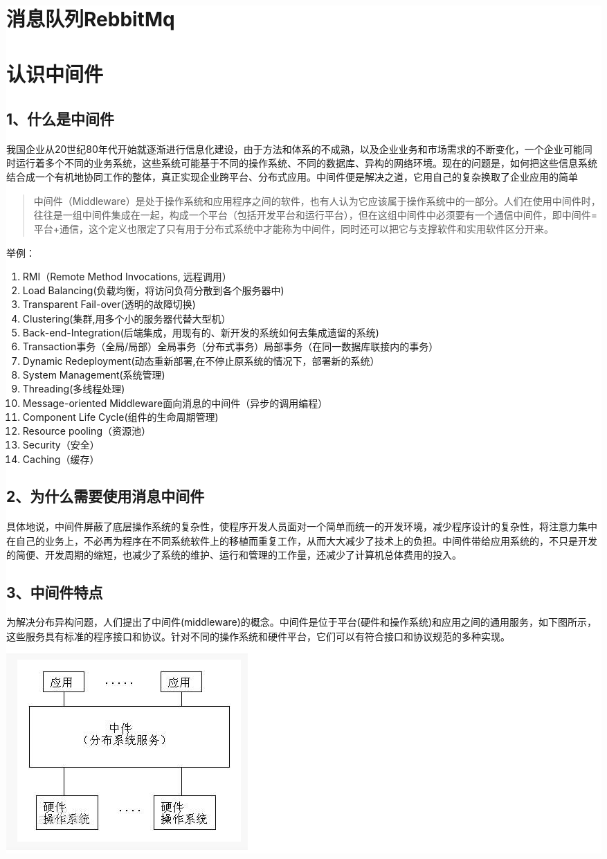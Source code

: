 # 消息队列RebbitMq
# 认识中间件
## 1、什么是中间件
我国企业从20世纪80年代开始就逐渐进行信息化建设，由于方法和体系的不成熟，以及企业业务和市场需求的不断变化，一个企业可能同时运行着多个不同的业务系统，这些系统可能基于不同的操作系统、不同的数据库、异构的网络环境。现在的问题是，如何把这些信息系统结合成一个有机地协同工作的整体，真正实现企业跨平台、分布式应用。中间件便是解决之道，它用自己的复杂换取了企业应用的简单



> 中间件（Middleware）是处于操作系统和应用程序之间的软件，也有人认为它应该属于操作系统中的一部分。人们在使用中间件时，往往是一组中间件集成在一起，构成一个平台（包括开发平台和运行平台），但在这组中间件中必须要有一个通信中间件，即中间件=平台+通信，这个定义也限定了只有用于分布式系统中才能称为中间件，同时还可以把它与支撑软件和实用软件区分开来。



举例：

1. RMI（Remote Method Invocations, 远程调用）
2. Load Balancing(负载均衡，将访问负荷分散到各个服务器中)
3. Transparent Fail-over(透明的故障切换)
4. Clustering(集群,用多个小的服务器代替大型机）
5. Back-end-Integration(后端集成，用现有的、新开发的系统如何去集成遗留的系统)
6. Transaction事务（全局/局部）全局事务（分布式事务）局部事务（在同一数据库联接内的事务）
7. Dynamic Redeployment(动态重新部署,在不停止原系统的情况下，部署新的系统）
8. System Management(系统管理)
9. Threading(多线程处理)
10. Message-oriented Middleware面向消息的中间件（异步的调用编程）
11. Component Life Cycle(组件的生命周期管理)
12. Resource pooling（资源池）
13. Security（安全）
14. Caching（缓存）



## 2、为什么需要使用消息中间件
具体地说，中间件屏蔽了底层操作系统的复杂性，使程序开发人员面对一个简单而统一的开发环境，减少程序设计的复杂性，将注意力集中在自己的业务上，不必再为程序在不同系统软件上的移植而重复工作，从而大大减少了技术上的负担。中间件带给应用系统的，不只是开发的简便、开发周期的缩短，也减少了系统的维护、运行和管理的工作量，还减少了计算机总体费用的投入。

## 3、中间件特点
为解决分布异构问题，人们提出了中间件(middleware)的概念。中间件是位于平台(硬件和操作系统)和应用之间的通用服务，如下图所示，这些服务具有标准的程序接口和协议。针对不同的操作系统和硬件平台，它们可以有符合接口和协议规范的多种实现。

![image](images/0d187044-136f-4aba-aca8-fd122db54c24.png)
